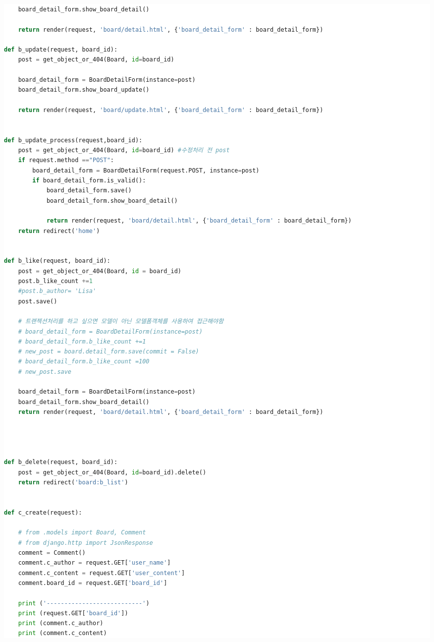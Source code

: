 ```python
    board_detail_form.show_board_detail()

    return render(request, 'board/detail.html', {'board_detail_form' : board_detail_form})

def b_update(request, board_id):
    post = get_object_or_404(Board, id=board_id)

    board_detail_form = BoardDetailForm(instance=post)
    board_detail_form.show_board_update()

    return render(request, 'board/update.html', {'board_detail_form' : board_detail_form})


def b_update_process(request,board_id):
    post = get_object_or_404(Board, id=board_id) #수정처리 전 post
    if request.method =="POST":
        board_detail_form = BoardDetailForm(request.POST, instance=post)
        if board_detail_form.is_valid():
            board_detail_form.save()
            board_detail_form.show_board_detail()

            return render(request, 'board/detail.html', {'board_detail_form' : board_detail_form})
    return redirect('home')


def b_like(request, board_id):
    post = get_object_or_404(Board, id = board_id)
    post.b_like_count +=1
    #post.b_author= 'Lisa'
    post.save()

    # 트랜젝션처리를 하고 싶으면 모델이 아닌 모델폼객체를 사용하여 접근해야함
    # board_detail_form = BoardDetailForm(instance=post)
    # board_detail_form.b_like_count +=1
    # new_post = board.detail_form.save(commit = False)
    # board_detail_form.b_like_count =100
    # new_post.save

    board_detail_form = BoardDetailForm(instance=post)
    board_detail_form.show_board_detail()
    return render(request, 'board/detail.html', {'board_detail_form' : board_detail_form})




def b_delete(request, board_id):
    post = get_object_or_404(Board, id=board_id).delete()
    return redirect('board:b_list')


def c_create(request):
    
    # from .models import Board, Comment
    # from django.http import JsonResponse    
    comment = Comment()
    comment.c_author = request.GET['user_name']
    comment.c_content = request.GET['user_content']
    comment.board_id = request.GET['board_id']

    print ('---------------------------')
    print (request.GET['board_id'])
    print (comment.c_author)
    print (comment.c_content)
```